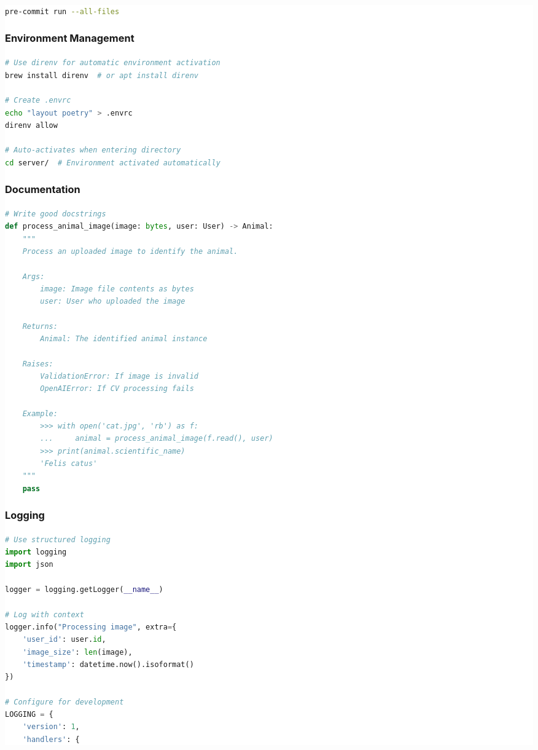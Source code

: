 ```bash
pre-commit run --all-files
```

### Environment Management

```bash
# Use direnv for automatic environment activation
brew install direnv  # or apt install direnv

# Create .envrc
echo "layout poetry" > .envrc
direnv allow

# Auto-activates when entering directory
cd server/  # Environment activated automatically
```

### Documentation

```python
# Write good docstrings
def process_animal_image(image: bytes, user: User) -> Animal:
    """
    Process an uploaded image to identify the animal.

    Args:
        image: Image file contents as bytes
        user: User who uploaded the image

    Returns:
        Animal: The identified animal instance

    Raises:
        ValidationError: If image is invalid
        OpenAIError: If CV processing fails

    Example:
        >>> with open('cat.jpg', 'rb') as f:
        ...     animal = process_animal_image(f.read(), user)
        >>> print(animal.scientific_name)
        'Felis catus'
    """
    pass
```

### Logging

```python
# Use structured logging
import logging
import json

logger = logging.getLogger(__name__)

# Log with context
logger.info("Processing image", extra={
    'user_id': user.id,
    'image_size': len(image),
    'timestamp': datetime.now().isoformat()
})

# Configure for development
LOGGING = {
    'version': 1,
    'handlers': {
```